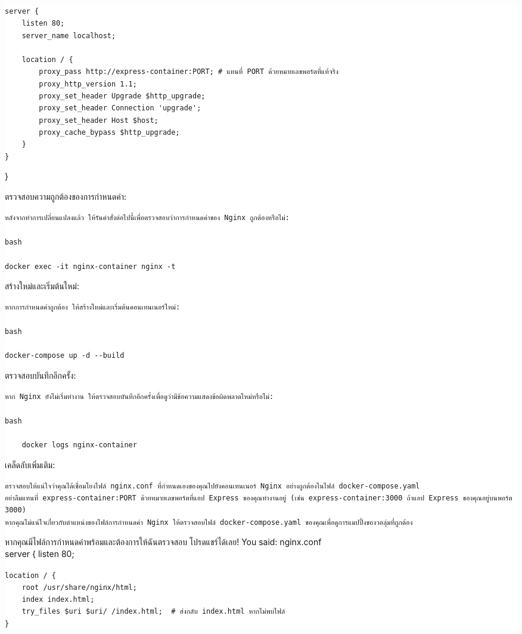    server {
        listen 80;
        server_name localhost;

        location / {
            proxy_pass http://express-container:PORT; # แทนที่ PORT ด้วยหมายเลขพอร์ตที่แท้จริง
            proxy_http_version 1.1;
            proxy_set_header Upgrade $http_upgrade;
            proxy_set_header Connection 'upgrade';
            proxy_set_header Host $host;
            proxy_cache_bypass $http_upgrade;
        }
    }
}

ตรวจสอบความถูกต้องของการกำหนดค่า:

    หลังจากทำการเปลี่ยนแปลงแล้ว ให้รันคำสั่งต่อไปนี้เพื่อตรวจสอบว่าการกำหนดค่าของ Nginx ถูกต้องหรือไม่:

    bash

    docker exec -it nginx-container nginx -t

สร้างใหม่และเริ่มต้นใหม่:

    หากการกำหนดค่าถูกต้อง ให้สร้างใหม่และเริ่มต้นคอนเทนเนอร์ใหม่:

    bash

    docker-compose up -d --build

ตรวจสอบบันทึกอีกครั้ง:

    หาก Nginx ยังไม่เริ่มทำงาน ให้ตรวจสอบบันทึกอีกครั้งเพื่อดูว่ามีข้อความแสดงข้อผิดพลาดใหม่หรือไม่:

    bash

        docker logs nginx-container

เคล็ดลับเพิ่มเติม:

    ตรวจสอบให้แน่ใจว่าคุณได้เชื่อมโยงไฟล์ nginx.conf ที่กำหนดเองของคุณไปยังคอนเทนเนอร์ Nginx อย่างถูกต้องในไฟล์ docker-compose.yaml
    อย่าลืมแทนที่ express-container:PORT ด้วยหมายเลขพอร์ตที่แอป Express ของคุณทำงานอยู่ (เช่น express-container:3000 ถ้าแอป Express ของคุณอยู่บนพอร์ต 3000)
    หากคุณไม่แน่ใจเกี่ยวกับตำแหน่งของไฟล์การกำหนดค่า Nginx ให้ตรวจสอบไฟล์ docker-compose.yaml ของคุณเพื่อดูการแมปปิ้งของวอลุ่มที่ถูกต้อง

หากคุณมีไฟล์การกำหนดค่าพร้อมและต้องการให้ฉันตรวจสอบ โปรดแชร์ได้เลย!
You said:
         nginx.conf                                                         
server {
    listen 80;

    location / {
        root /usr/share/nginx/html;
        index index.html;
        try_files $uri $uri/ /index.html;  # ส่งกลับ index.html หากไม่พบไฟล์
    }
